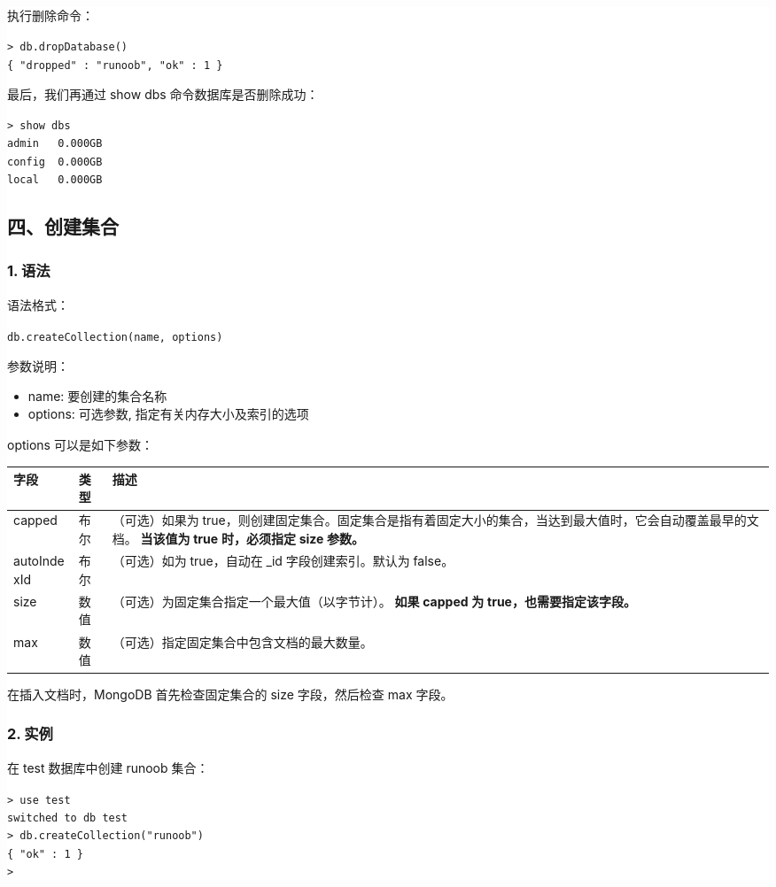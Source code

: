 执行删除命令：

```
> db.dropDatabase()
{ "dropped" : "runoob", "ok" : 1 }
```

最后，我们再通过 show dbs 命令数据库是否删除成功：

```
> show dbs
admin   0.000GB
config  0.000GB
local   0.000GB
```



## 四、创建集合

### 1. 语法

语法格式：

```
db.createCollection(name, options)
```

参数说明：

- name: 要创建的集合名称
- options: 可选参数, 指定有关内存大小及索引的选项

options 可以是如下参数：

| 字段        | 类型 | 描述                                                         |
| :---------- | :--- | :----------------------------------------------------------- |
| capped      | 布尔 | （可选）如果为 true，则创建固定集合。固定集合是指有着固定大小的集合，当达到最大值时，它会自动覆盖最早的文档。 **当该值为 true 时，必须指定 size 参数。** |
| autoIndexId | 布尔 | （可选）如为 true，自动在 _id 字段创建索引。默认为 false。   |
| size        | 数值 | （可选）为固定集合指定一个最大值（以字节计）。 **如果 capped 为 true，也需要指定该字段。** |
| max         | 数值 | （可选）指定固定集合中包含文档的最大数量。                   |

在插入文档时，MongoDB 首先检查固定集合的 size 字段，然后检查 max 字段。

### 2. 实例

在 test 数据库中创建 runoob 集合：

```
> use test
switched to db test
> db.createCollection("runoob")
{ "ok" : 1 }
>
```
